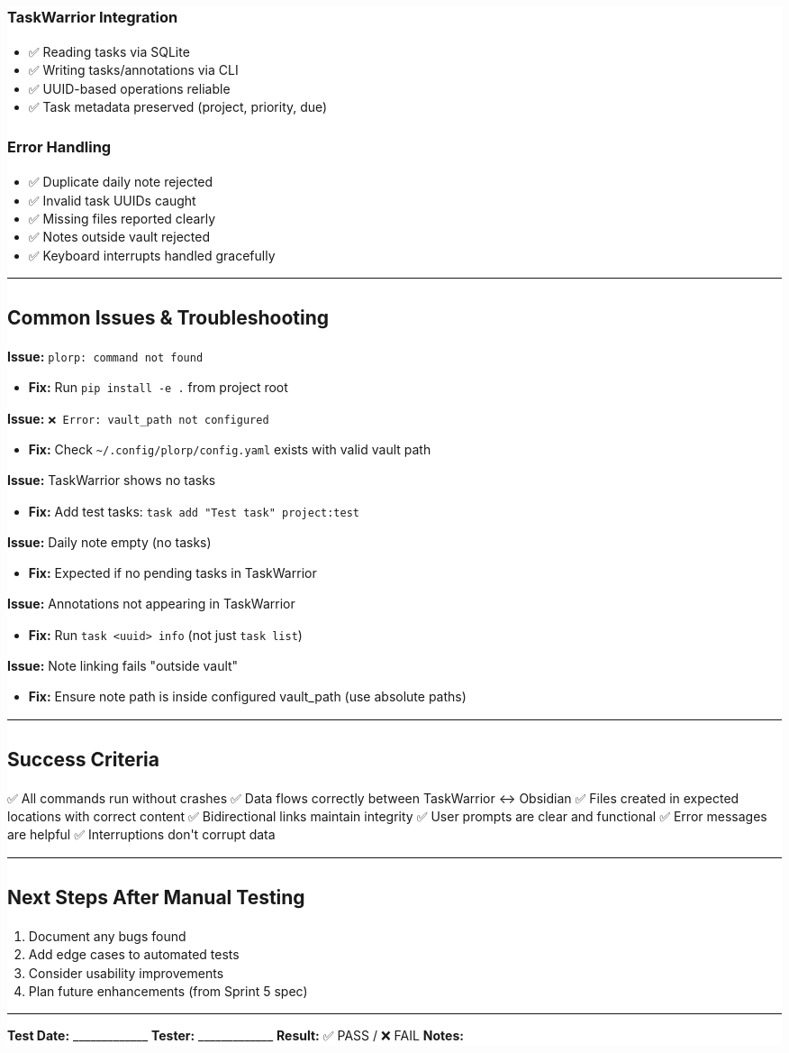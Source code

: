 ### TaskWarrior Integration
- ✅ Reading tasks via SQLite
- ✅ Writing tasks/annotations via CLI
- ✅ UUID-based operations reliable
- ✅ Task metadata preserved (project, priority, due)

### Error Handling
- ✅ Duplicate daily note rejected
- ✅ Invalid task UUIDs caught
- ✅ Missing files reported clearly
- ✅ Notes outside vault rejected
- ✅ Keyboard interrupts handled gracefully

---

## Common Issues & Troubleshooting

**Issue:** `plorp: command not found`
- **Fix:** Run `pip install -e .` from project root

**Issue:** `❌ Error: vault_path not configured`
- **Fix:** Check `~/.config/plorp/config.yaml` exists with valid vault path

**Issue:** TaskWarrior shows no tasks
- **Fix:** Add test tasks: `task add "Test task" project:test`

**Issue:** Daily note empty (no tasks)
- **Fix:** Expected if no pending tasks in TaskWarrior

**Issue:** Annotations not appearing in TaskWarrior
- **Fix:** Run `task <uuid> info` (not just `task list`)

**Issue:** Note linking fails "outside vault"
- **Fix:** Ensure note path is inside configured vault_path (use absolute paths)

---

## Success Criteria

✅ All commands run without crashes
✅ Data flows correctly between TaskWarrior ↔ Obsidian
✅ Files created in expected locations with correct content
✅ Bidirectional links maintain integrity
✅ User prompts are clear and functional
✅ Error messages are helpful
✅ Interruptions don't corrupt data

---

## Next Steps After Manual Testing

1. Document any bugs found
2. Add edge cases to automated tests
3. Consider usability improvements
4. Plan future enhancements (from Sprint 5 spec)

---

**Test Date:** _____________
**Tester:** _____________
**Result:** ✅ PASS / ❌ FAIL
**Notes:**
